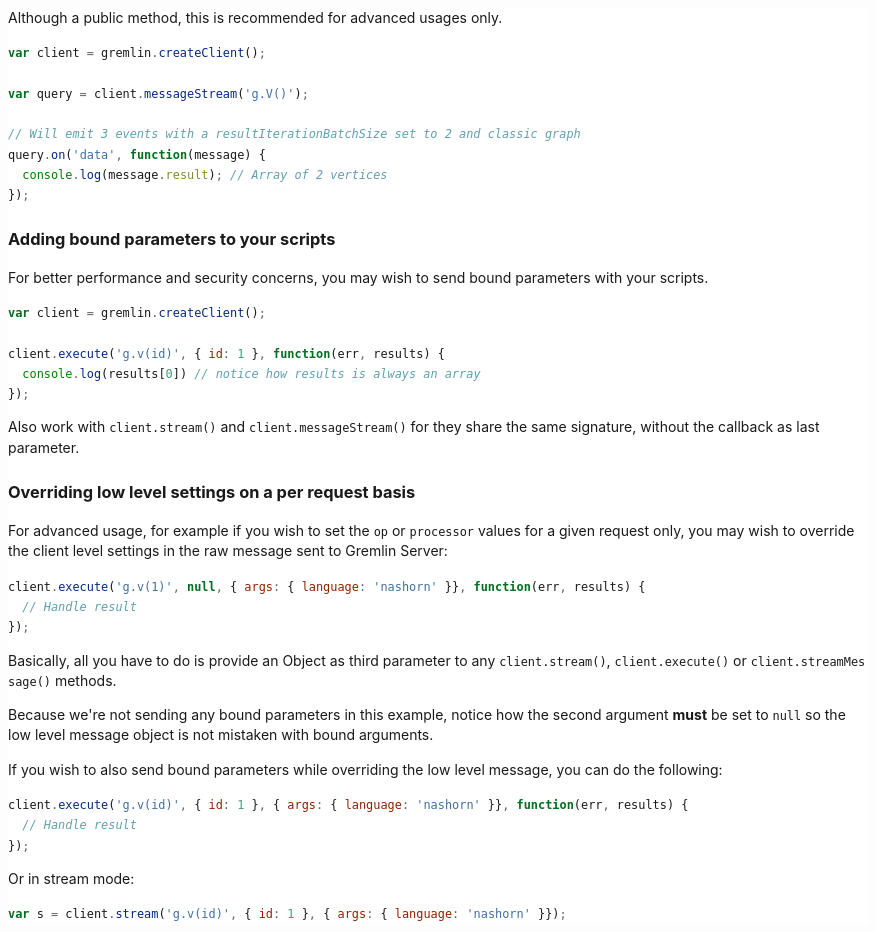 Although a public method, this is recommended for advanced usages only.

```javascript
var client = gremlin.createClient();

var query = client.messageStream('g.V()');

// Will emit 3 events with a resultIterationBatchSize set to 2 and classic graph
query.on('data', function(message) {
  console.log(message.result); // Array of 2 vertices
});
```

### Adding bound parameters to your scripts

For better performance and security concerns, you may wish to send bound parameters with your scripts.

```javascript
var client = gremlin.createClient();

client.execute('g.v(id)', { id: 1 }, function(err, results) {
  console.log(results[0]) // notice how results is always an array
});
```

Also work with `client.stream()` and `client.messageStream()` for they share the same signature, without the callback as last parameter.

### Overriding low level settings on a per request basis

For advanced usage, for example if you wish to set the `op` or `processor` values for a given request only, you may wish to override the client level settings in the raw message sent to Gremlin Server:

```javascript
client.execute('g.v(1)', null, { args: { language: 'nashorn' }}, function(err, results) {
  // Handle result
});
```
Basically, all you have to do is provide an Object as third parameter to any `client.stream()`, `client.execute()` or `client.streamMessage()` methods.

Because we're not sending any bound parameters in this example, notice how the second argument **must** be set to `null` so the low level message object is not mistaken with bound arguments.

If you wish to also send bound parameters while overriding the low level message, you can do the following:

```javascript
client.execute('g.v(id)', { id: 1 }, { args: { language: 'nashorn' }}, function(err, results) {
  // Handle result
});
```

Or in stream mode:
```javascript
var s = client.stream('g.v(id)', { id: 1 }, { args: { language: 'nashorn' }});
```
